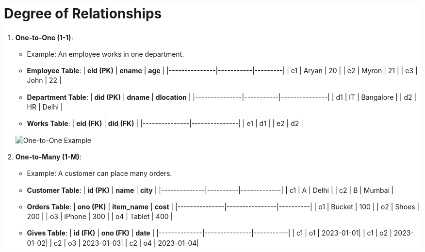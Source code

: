
# Degree of Relationships

1. **One-to-One (1-1)**:
   - Example: An employee works in one department.
   - **Employee Table**:
     | **eid (PK)** | **ename** | **age** |
     |---------------|-----------|---------|
     | e1            | Aryan     | 20      |
     | e2            | Myron     | 21      |
     | e3            | John      | 22      |

   - **Department Table**:
     | **did (PK)** | **dname** | **dlocation** |
     |---------------|-----------|---------------|
     | d1            | IT        | Bangalore     |
     | d2            | HR        | Delhi         |

   - **Works Table**:
     | **eid (FK)** | **did (FK)** |
     |---------------|---------------|
     | e1            | d1            |
     | e2            | d2            |

   ![One-to-One Example](https://github.com/user-attachments/assets/6dcee10f-546b-457e-995d-e4c7d0b7025e)

2. **One-to-Many (1-M)**:
   - Example: A customer can place many orders.
   - **Customer Table**:
     | **id (PK)** | **name** | **city**    |
     |--------------|----------|-------------|
     | c1           | A        | Delhi       |
     | c2           | B        | Mumbai      |

   - **Orders Table**:
     | **ono (PK)** | **item_name** | **cost** |
     |---------------|----------------|----------|
     | o1            | Bucket         | 100      |
     | o2            | Shoes          | 200      |
     | o3            | iPhone         | 300      |
     | o4            | Tablet         | 400      |

   - **Gives Table**:
     | **id (FK)** | **ono (FK)** | **date**  |
     |--------------|---------------|-----------|
     | c1           | o1            | 2023-01-01|
     | c1           | o2            | 2023-01-02|
     | c2           | o3            | 2023-01-03|
     | c2           | o4            | 2023-01-04|
